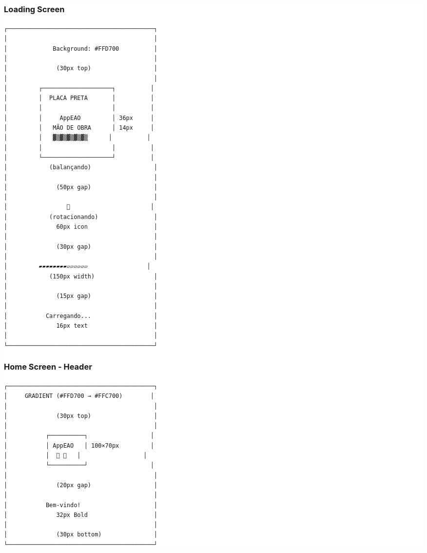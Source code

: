 ### Loading Screen

```
┌──────────────────────────────────────────┐
│                                          │
│             Background: #FFD700          │
│                                          │
│              (30px top)                  │
│                                          │
│         ┌────────────────────┐          │
│         │  PLACA PRETA       │          │
│         │                    │          │
│         │     AppEAO         │ 36px     │
│         │   MÃO DE OBRA      │ 14px     │
│         │   ▓▒▓▒▓▒▓▒▓▒      │          │
│         │                    │          │
│         └────────────────────┘          │
│            (balançando)                  │
│                                          │
│              (50px gap)                  │
│                                          │
│                 🔨                       │
│            (rotacionando)                │
│              60px icon                   │
│                                          │
│              (30px gap)                  │
│                                          │
│         ▰▰▰▰▰▰▰▰▱▱▱▱▱▱                 │
│            (150px width)                 │
│                                          │
│              (15px gap)                  │
│                                          │
│           Carregando...                  │
│              16px text                   │
│                                          │
└──────────────────────────────────────────┘
```

### Home Screen - Header

```
┌──────────────────────────────────────────┐
│     GRADIENT (#FFD700 → #FFC700)        │
│                                          │
│              (30px top)                  │
│                                          │
│           ┌──────────┐                  │
│           │ AppEAO   │ 100×70px         │
│           │  🔨 🤝   │                  │
│           └──────────┘                  │
│                                          │
│              (20px gap)                  │
│                                          │
│           Bem-vindo!                     │
│              32px Bold                   │
│                                          │
│              (30px bottom)               │
└──────────────────────────────────────────┘
```
